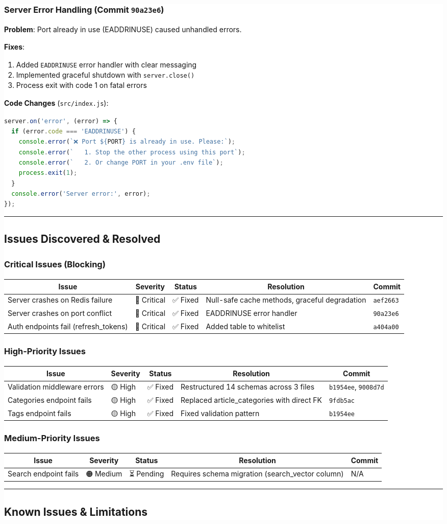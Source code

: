### Server Error Handling (Commit `90a23e6`)
**Problem**: Port already in use (EADDRINUSE) caused unhandled errors.

**Fixes**:
1. Added `EADDRINUSE` error handler with clear messaging
2. Implemented graceful shutdown with `server.close()`
3. Process exit with code 1 on fatal errors

**Code Changes** (`src/index.js`):
```javascript
server.on('error', (error) => {
  if (error.code === 'EADDRINUSE') {
    console.error(`❌ Port ${PORT} is already in use. Please:`);
    console.error(`   1. Stop the other process using this port`);
    console.error(`   2. Or change PORT in your .env file`);
    process.exit(1);
  }
  console.error('Server error:', error);
});
```

---

## Issues Discovered & Resolved

### Critical Issues (Blocking)
| Issue                                | Severity   | Status  | Resolution                                    | Commit    |
| ------------------------------------ | ---------- | ------- | --------------------------------------------- | --------- |
| Server crashes on Redis failure      | 🔴 Critical | ✅ Fixed | Null-safe cache methods, graceful degradation | `aef2663` |
| Server crashes on port conflict      | 🔴 Critical | ✅ Fixed | EADDRINUSE error handler                      | `90a23e6` |
| Auth endpoints fail (refresh_tokens) | 🔴 Critical | ✅ Fixed | Added table to whitelist                      | `a404a00` |

### High-Priority Issues
| Issue                        | Severity | Status  | Resolution                                 | Commit               |
| ---------------------------- | -------- | ------- | ------------------------------------------ | -------------------- |
| Validation middleware errors | 🟡 High   | ✅ Fixed | Restructured 14 schemas across 3 files     | `b1954ee`, `9008d7d` |
| Categories endpoint fails    | 🟡 High   | ✅ Fixed | Replaced article_categories with direct FK | `9fdb5ac`            |
| Tags endpoint fails          | 🟡 High   | ✅ Fixed | Fixed validation pattern                   | `b1954ee`            |

### Medium-Priority Issues
| Issue                 | Severity | Status    | Resolution                                       | Commit |
| --------------------- | -------- | --------- | ------------------------------------------------ | ------ |
| Search endpoint fails | 🟠 Medium | ⏳ Pending | Requires schema migration (search_vector column) | N/A    |

---

## Known Issues & Limitations
